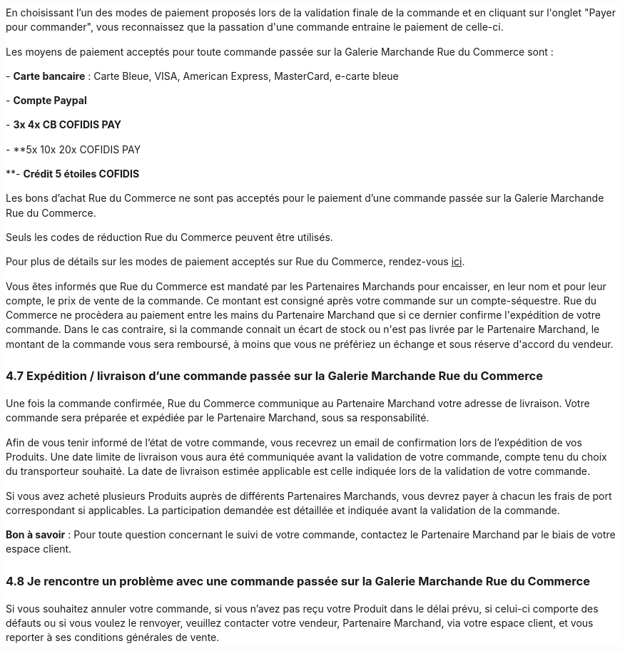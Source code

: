 En choisissant l’un des modes de paiement proposés lors de la validation finale de la commande et en cliquant sur l'onglet "Payer pour commander", vous reconnaissez que la passation d'une commande entraine le paiement de celle-ci.

Les moyens de paiement acceptés pour toute commande passée sur la Galerie Marchande Rue du Commerce sont :

\- **Carte bancaire** : Carte Bleue, VISA, American Express, MasterCard, e-carte bleue

\- **Compte Paypal**

\- **3x 4x CB COFIDIS PAY**

\- **5x 10x 20x COFIDIS PAY  
  
**\- **Crédit 5 étoiles COFIDIS**

Les bons d’achat Rue du Commerce ne sont pas acceptés pour le paiement d’une commande passée sur la Galerie Marchande Rue du Commerce.

Seuls les codes de réduction Rue du Commerce peuvent être utilisés.

Pour plus de détails sur les modes de paiement acceptés sur Rue du Commerce, rendez-vous [ici](https://www.rueducommerce.fr/info/mentions-legales/cgv#le-paiement-du-prix-34897 "Moyens de paiement").

Vous êtes informés que Rue du Commerce est mandaté par les Partenaires Marchands pour encaisser, en leur nom et pour leur compte, le prix de vente de la commande. Ce montant est consigné après votre commande sur un compte-séquestre. Rue du Commerce ne procèdera au paiement entre les mains du Partenaire Marchand que si ce dernier confirme l'expédition de votre commande. Dans le cas contraire, si la commande connait un écart de stock ou n'est pas livrée par le Partenaire Marchand, le montant de la commande vous sera remboursé, à moins que vous ne préfériez un échange et sous réserve d'accord du vendeur.

### 4.7 Expédition / livraison d’une commande passée sur la Galerie Marchande Rue du Commerce

Une fois la commande confirmée, Rue du Commerce communique au Partenaire Marchand votre adresse de livraison. Votre commande sera préparée et expédiée par le Partenaire Marchand, sous sa responsabilité.

Afin de vous tenir informé de l’état de votre commande, vous recevrez un email de confirmation lors de l’expédition de vos Produits. Une date limite de livraison vous aura été communiquée avant la validation de votre commande, compte tenu du choix du transporteur souhaité. La date de livraison estimée applicable est celle indiquée lors de la validation de votre commande.

Si vous avez acheté plusieurs Produits auprès de différents Partenaires Marchands, vous devrez payer à chacun les frais de port correspondant si applicables. La participation demandée est détaillée et indiquée avant la validation de la commande.

**Bon à savoir** : Pour toute question concernant le suivi de votre commande, contactez le Partenaire Marchand par le biais de votre espace client.

### 4.8 Je rencontre un problème avec une commande passée sur la Galerie Marchande Rue du Commerce

Si vous souhaitez annuler votre commande, si vous n’avez pas reçu votre Produit dans le délai prévu, si celui-ci comporte des défauts ou si vous voulez le renvoyer, veuillez contacter votre vendeur, Partenaire Marchand, via votre espace client, et vous reporter à ses conditions générales de vente.

